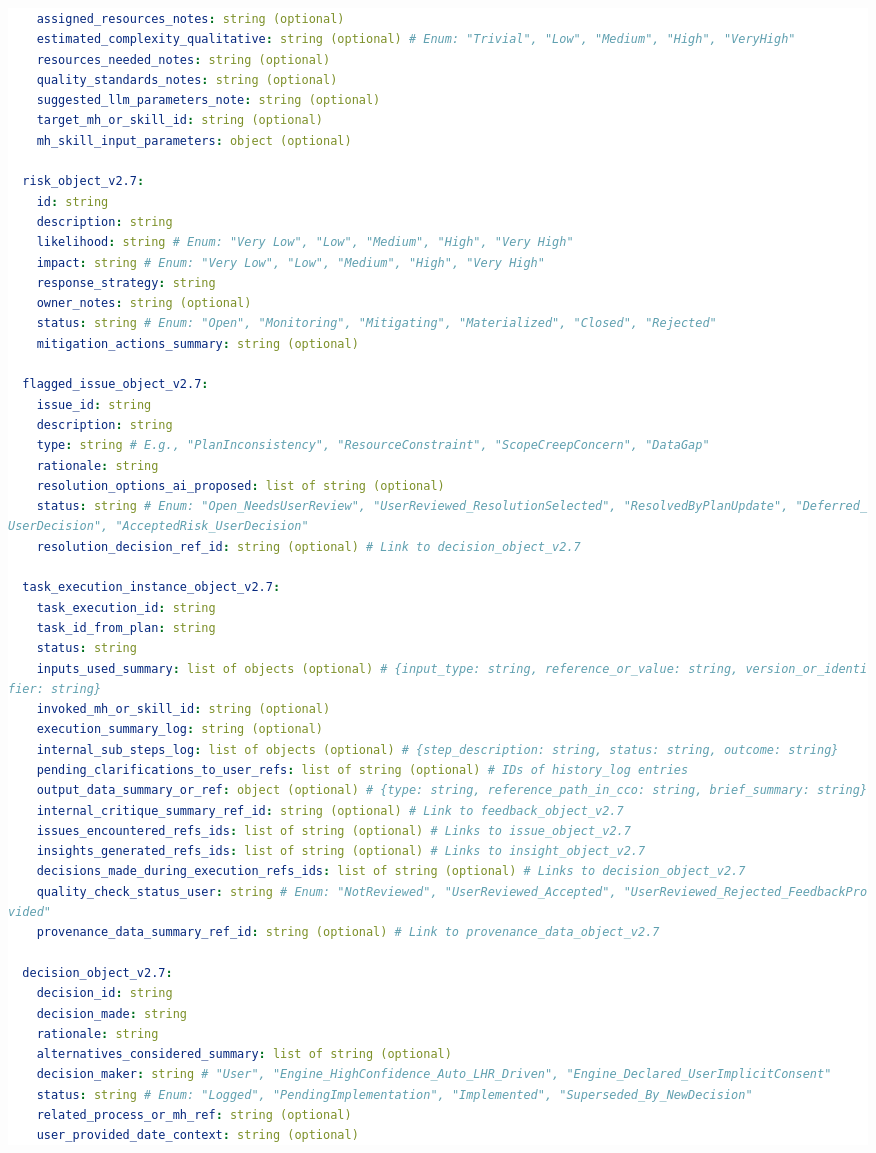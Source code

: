 ```yaml
    assigned_resources_notes: string (optional)
    estimated_complexity_qualitative: string (optional) # Enum: "Trivial", "Low", "Medium", "High", "VeryHigh"
    resources_needed_notes: string (optional)
    quality_standards_notes: string (optional)
    suggested_llm_parameters_note: string (optional)
    target_mh_or_skill_id: string (optional)
    mh_skill_input_parameters: object (optional)

  risk_object_v2.7:
    id: string
    description: string
    likelihood: string # Enum: "Very Low", "Low", "Medium", "High", "Very High"
    impact: string # Enum: "Very Low", "Low", "Medium", "High", "Very High"
    response_strategy: string
    owner_notes: string (optional)
    status: string # Enum: "Open", "Monitoring", "Mitigating", "Materialized", "Closed", "Rejected"
    mitigation_actions_summary: string (optional)

  flagged_issue_object_v2.7:
    issue_id: string
    description: string
    type: string # E.g., "PlanInconsistency", "ResourceConstraint", "ScopeCreepConcern", "DataGap"
    rationale: string
    resolution_options_ai_proposed: list of string (optional)
    status: string # Enum: "Open_NeedsUserReview", "UserReviewed_ResolutionSelected", "ResolvedByPlanUpdate", "Deferred_UserDecision", "AcceptedRisk_UserDecision"
    resolution_decision_ref_id: string (optional) # Link to decision_object_v2.7

  task_execution_instance_object_v2.7:
    task_execution_id: string
    task_id_from_plan: string
    status: string
    inputs_used_summary: list of objects (optional) # {input_type: string, reference_or_value: string, version_or_identifier: string}
    invoked_mh_or_skill_id: string (optional)
    execution_summary_log: string (optional)
    internal_sub_steps_log: list of objects (optional) # {step_description: string, status: string, outcome: string}
    pending_clarifications_to_user_refs: list of string (optional) # IDs of history_log entries
    output_data_summary_or_ref: object (optional) # {type: string, reference_path_in_cco: string, brief_summary: string}
    internal_critique_summary_ref_id: string (optional) # Link to feedback_object_v2.7
    issues_encountered_refs_ids: list of string (optional) # Links to issue_object_v2.7
    insights_generated_refs_ids: list of string (optional) # Links to insight_object_v2.7
    decisions_made_during_execution_refs_ids: list of string (optional) # Links to decision_object_v2.7
    quality_check_status_user: string # Enum: "NotReviewed", "UserReviewed_Accepted", "UserReviewed_Rejected_FeedbackProvided"
    provenance_data_summary_ref_id: string (optional) # Link to provenance_data_object_v2.7

  decision_object_v2.7:
    decision_id: string
    decision_made: string
    rationale: string
    alternatives_considered_summary: list of string (optional)
    decision_maker: string # "User", "Engine_HighConfidence_Auto_LHR_Driven", "Engine_Declared_UserImplicitConsent"
    status: string # Enum: "Logged", "PendingImplementation", "Implemented", "Superseded_By_NewDecision"
    related_process_or_mh_ref: string (optional)
    user_provided_date_context: string (optional)

```